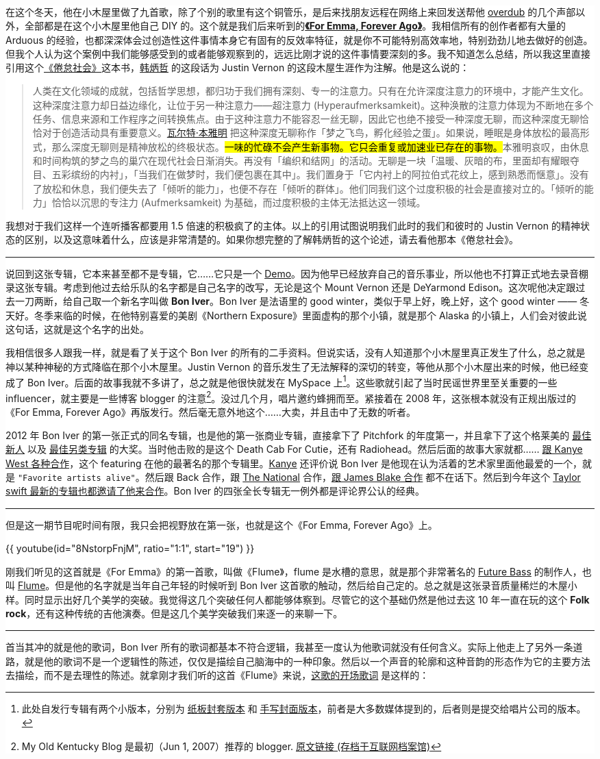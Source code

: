 在这个冬天，他在小木屋里做了九首歌，除了个别的歌里有这个铜管乐，是后来找朋友远程在网络上来回发送帮他 [overdub](https://en.wikipedia.org/wiki/Overdubbing) 的几个声部以外，全部都是在这个小木屋里他自己 DIY 的。这个就是我们后来听到的[**《For Emma, Forever Ago》**](https://en.wikipedia.org/wiki/For_Emma,_Forever_Ago)。我相信所有的创作者都有大量的 Arduous 的经验，也都深深体会过创造性这件事情本身它有固有的反效率特征，就是你不可能特别高效率地，特别劲劲儿地去做好的创造。但我个人认为这个案例中我们能够感受到的或者能够观察到的，远远比刚才说的这件事情要深刻的多。我不知道怎么总结，所以我这里直接引用这个[《倦怠社会》](https://book.douban.com/subject/33442259/)这本书，[韩炳哲](https://zh.wikipedia.org/wiki/%E9%9F%93%E7%82%B3%E5%93%B2) 的这段话为 Justin Vernon 的这段木屋生涯作为注解。他是这么说的：

> 人类在文化领域的成就，包括哲学思想，都归功于我们拥有深刻、专一的注意力。只有在允许深度注意力的环境中，才能产生文化。这种深度注意力却日益边缘化，让位于另一种注意力——超注意力 (Hyperaufmerksamkeit)。这种涣散的注意力体现为不断地在多个任务、信息来源和工作程序之间转换焦点。由于这种注意力不能容忍一丝无聊，因此它也绝不接受一种深度无聊，而这种深度无聊恰恰对于创造活动具有重要意义。[瓦尔特·本雅明](https://zh.wikipedia.org/wiki/%E7%93%A6%E5%B0%94%E7%89%B9%C2%B7%E6%9C%AC%E9%9B%85%E6%98%8E) 把这种深度无聊称作「梦之飞鸟，孵化经验之蛋」。如果说，睡眠是身体放松的最高形式，那么深度无聊则是精神放松的终极状态。<mark>一味的忙碌不会产生新事物。它只会重复或加速业已存在的事物。</mark>本雅明哀叹，由休息和时间构筑的梦之鸟的巢穴在现代社会日渐消失。再没有「编织和结网」的活动。无聊是一块「温暖、灰暗的布，里面却有耀眼夺目、五彩缤纷的内衬」，「当我们在做梦时，我们便包裹在其中」。我们置身于「它内衬上的阿拉伯式花纹上，感到熟悉而惬意」。没有了放松和休息，我们便失去了「倾听的能力」，也便不存在「倾听的群体」。他们同我们这个过度积极的社会是直接对立的。「倾听的能力」恰恰以沉思的专注力 (Aufmerksamkeit) 为基础，而过度积极的主体无法抵达这一领域。

我想对于我们这样一个连听播客都要用 1.5 倍速的积极疯了的主体。以上的引用试图说明我们此时的我们和彼时的 Justin Vernon 的精神状态的区别，以及这意味着什么，应该是非常清楚的。如果你想完整的了解韩炳哲的这个论述，请去看他那本《倦怠社会》。

---

说回到这张专辑，它本来甚至都不是专辑，它……它只是一个 [Demo](<https://en.wikipedia.org/wiki/Demo_(music)>)。因为他早已经放弃自己的音乐事业，所以他也不打算正式地去录音棚录这张专辑。考虑到他过去给乐队的名字都是自己名字的改写，无论是这个 Mount Vernon 还是 DeYarmond Edison。这次呢他决定跟过去一刀两断，给自己取一个新名字叫做 **Bon Iver**。Bon Iver 是法语里的 good winter，类似于早上好，晚上好，这个 good winter —— 冬天好。冬季来临的时候，在他特别喜爱的美剧《Northern Exposure》里面虚构的那个小镇，就是那个 Alaska 的小镇上，人们会对彼此说这句话，这就是这个名字的出处。

我相信很多人跟我一样，就是看了关于这个 Bon Iver 的所有的二手资料。但说实话，没有人知道那个小木屋里真正发生了什么，总之就是神以某种神秘的方式降临在那个小木屋里。Justin Vernon 的音乐发生了无法解释的深切的转变，等他从那个小木屋出来的时候，他已经变成了 Bon Iver。后面的故事我就不多讲了，总之就是他很快就发在 MySpace 上[^1]。这些歌就引起了当时民谣世界里至关重要的一些 influencer，就主要是一些博客 blogger 的注意[^2]。没过几个月，唱片邀约蜂拥而至。紧接着在 2008 年，这张根本就没有正规出版过的《For Emma, Forever Ago》再版发行。然后毫无意外地这个……大卖，并且击中了无数的听者。

2012 年 Bon Iver 的第一张正式的同名专辑，也是他的第一张商业专辑，直接拿下了 Pitchfork 的年度第一，并且拿下了这个格莱美的 [最佳新人](https://www.grammy.com/awards/54th-annual-grammy-awards?cat=630) 以及 [最佳另类专辑](https://www.grammy.com/awards/54th-annual-grammy-awards?cat=584) 的大奖。当时他击败的是这个 Death Cab For Cutie，还有 Radiohead。然后后面的故事大家就都…… [跟 Kanye West 各种合作](https://www.youtube.com/watch?v=ofaRvNOV4SI)，这个 featuring 在他的最著名的那个专辑里。[Kanye](https://en.wikipedia.org/wiki/Kanye_West) 还评价说 Bon Iver 是他现在认为活着的艺术家里面他最爱的一个，就是 `"Favorite artists alive"`。然后跟 Back 合作，跟 [The National](<https://en.wikipedia.org/wiki/The_National_(band)>) 合作，[跟 James Blake 合作](https://www.youtube.com/watch?v=sAJgs1P-uUE) 都不在话下。然后到今年这个 [Taylor swift 最新的专辑也都邀请了他来合作](https://www.youtube.com/watch?v=osdoLjUNFnA)。Bon Iver 的四张全长专辑无一例外都是评论界公认的经典。

---

但是这一期节目呢时间有限，我只会把视野放在第一张，也就是这个《For Emma, Forever Ago》上。

{{ youtube(id="8NstorpFnjM", ratio="1:1", start="19") }}

刚我们听见的这首就是《For Emma》的第一首歌，叫做《Flume》，flume 是水槽的意思，就是那个非常著名的 [Future Bass](https://en.wikipedia.org/wiki/Future_bass) 的制作人，也叫 [Flume](<https://en.wikipedia.org/wiki/Flume_(musician)>)。但是他的名字就是当年自己年轻的时候听到 Bon Iver 这首歌的触动，然后给自己定的。总之就是这张录音质量稀烂的木屋小样。同时显示出好几个美学的突破。我觉得这几个突破任何人都能够体察到。尽管它的这个基础仍然是他过去这 10 年一直在玩的这个 **Folk rock**，还有这种传统的吉他演奏。但是这几个美学突破我们来逐一的来聊一下。

---

首当其冲的就是他的歌词，Bon Iver 所有的歌词都基本不符合逻辑，我甚至一度认为他歌词就没有任何含义。实际上他走上了另外一条道路，就是他的歌词不是一个逻辑性的陈述，仅仅是描绘自己脑海中的一种印象。然后以一个声音的轮廓和这种音韵的形态作为它的主要方法去描绘，而不是去理性的陈述。就拿刚才我们听的这首《Flume》来说，[这歌的开场歌词](https://genius.com/Bon-iver-flume-lyrics) 是这样的：


[^1]: 此处自发行专辑有两个小版本，分别为 [纸板封套版本](https://www.discogs.com/release/1619072-Bon-Iver-For-Emma-Forever-Ago) 和 [手写封面版本](https://www.discogs.com/release/11155352-Bon-Iver-For-Emma-Forever-Ago)，前者是大多数媒体提到的，后者则是提交给唱片公司的版本。
[^2]: My Old Kentucky Blog 是最初（Jun 1, 2007）推荐的 blogger. [原文链接 (存档于互联网档案馆)](https://web.archive.org/web/20151126060857/http://www.myoldkentuckyblog.com/?p=1598)
[^3]: Show Notes 中有误，此处应为 [DeYarmond Edison - We](https://www.youtube.com/watch?v=-DVeb79bbYA).
[^4]: 在这个当地电视台对 Mount Vernon 的 [采访](https://www.youtube.com/watch?v=_UcwfNPotwM) 中，有 16 岁的 Justin 和 Emma（那个金发管乐手）